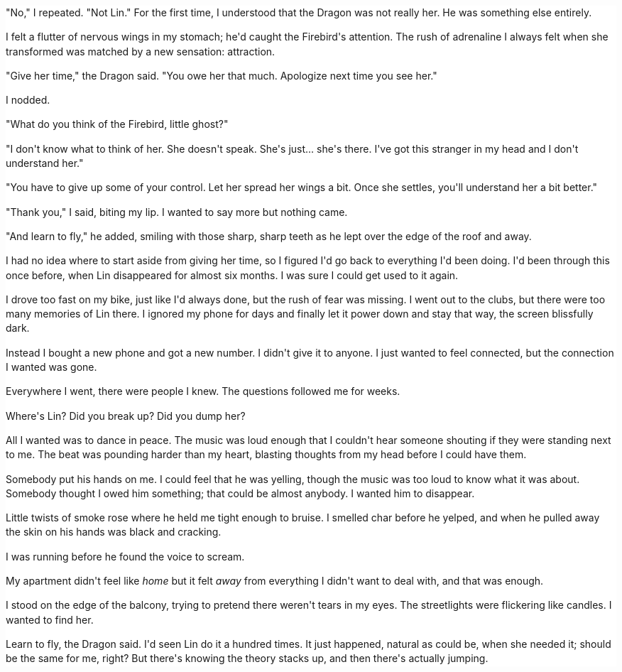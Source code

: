 "No," I repeated. "Not Lin." For the first time, I understood that the Dragon was not really her. He was something else entirely.

I felt a flutter of nervous wings in my stomach; he'd caught the Firebird's attention. The rush of adrenaline I always felt when she transformed was matched by a new sensation: attraction.

"Give her time," the Dragon said. "You owe her that much. Apologize next time you see her."

I nodded.

"What do you think of the Firebird, little ghost?"

"I don't know what to think of her. She doesn't speak. She's just... she's there. I've got this stranger in my head and I don't understand her."

"You have to give up some of your control. Let her spread her wings a bit. Once she settles, you'll understand her a bit better."

"Thank you," I said, biting my lip. I wanted to say more but nothing came.

"And learn to fly," he added, smiling with those sharp, sharp teeth as he lept over the edge of the roof and away.

I had no idea where to start aside from giving her time, so I figured I'd go back to everything I'd been doing. I'd been through this once before, when Lin disappeared for almost six months. I was sure I could get used to it again.

I drove too fast on my bike, just like I'd always done, but the rush of fear was missing. I went out to the clubs, but there were too many memories of Lin there. I ignored my phone for days and finally let it power down and stay that way, the screen blissfully dark.

Instead I bought a new phone and got a new number. I didn't give it to anyone. I just wanted to feel connected, but the connection I wanted was gone.

Everywhere I went, there were people I knew. The questions followed me for weeks.

Where's Lin? Did you break up? Did you dump her?

All I wanted was to dance in peace. The music was loud enough that I couldn't hear someone shouting if they were standing next to me. The beat was pounding harder than my heart, blasting thoughts from my head before I could have them.

Somebody put his hands on me. I could feel that he was yelling, though the music was too loud to know what it was about. Somebody thought I owed him something; that could be almost anybody. I wanted him to disappear.

Little twists of smoke rose where he held me tight enough to bruise. I smelled char before he yelped, and when he pulled away the skin on his hands was black and cracking.

I was running before he found the voice to scream.

My apartment didn't feel like _home_ but it felt _away_ from everything I didn't want to deal with, and that was enough.

I stood on the edge of the balcony, trying to pretend there weren't tears in my eyes. The streetlights were flickering like candles. I wanted to find her.

Learn to fly, the Dragon said. I'd seen Lin do it a hundred times. It just happened, natural as could be, when she needed it; should be the same for me, right? But there's knowing the theory stacks up, and then there's actually jumping.
